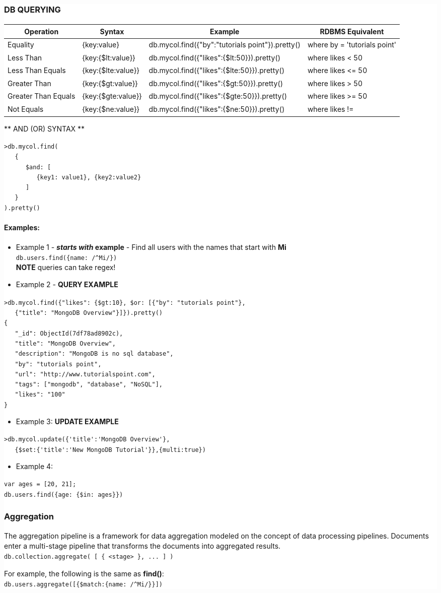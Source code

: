 

### DB QUERYING
| Operation | Syntax | Example | RDBMS Equivalent |
| --------- | ------ | ------- | ---------------- |
| Equality | {key:value} | db.mycol.find({"by":"tutorials point"}).pretty() | where by = 'tutorials point' |
| Less Than | {key:{$lt:value}} | db.mycol.find({"likes":{$lt:50}}).pretty() | where likes < 50 |
| Less Than Equals | {key:{$lte:value}} | db.mycol.find({"likes":{$lte:50}}).pretty() | where likes <= 50 |
| Greater Than | {key:{$gt:value}} | db.mycol.find({"likes":{$gt:50}}).pretty() | where likes > 50 |
| Greater Than Equals | {key:{$gte:value}} | db.mycol.find({"likes":{$gte:50}}).pretty() | where likes >= 50 |
| Not Equals | {key:{$ne:value}} | db.mycol.find({"likes":{$ne:50}}).pretty() | where likes != |
  
** AND (OR) SYNTAX **  
```
>db.mycol.find(
   {
      $and: [
         {key1: value1}, {key2:value2}
      ]
   }
).pretty()
```
#### Examples:  
* Example 1 - **_starts with_ example** - Find all users with the names that start with **Mi**  
```db.users.find({name: /^Mi/})```  
  **NOTE** queries can take regex!

* Example 2 - **QUERY EXAMPLE**  
```
>db.mycol.find({"likes": {$gt:10}, $or: [{"by": "tutorials point"},
   {"title": "MongoDB Overview"}]}).pretty()
{
   "_id": ObjectId(7df78ad8902c),
   "title": "MongoDB Overview", 
   "description": "MongoDB is no sql database",
   "by": "tutorials point",
   "url": "http://www.tutorialspoint.com",
   "tags": ["mongodb", "database", "NoSQL"],
   "likes": "100"
}
```

* Example 3: **UPDATE EXAMPLE**
```
>db.mycol.update({'title':'MongoDB Overview'},
   {$set:{'title':'New MongoDB Tutorial'}},{multi:true})
```

* Example 4:
```
var ages = [20, 21];
db.users.find({age: {$in: ages}})
```

### Aggregation
The aggregation pipeline is a framework for data aggregation modeled on the concept of data processing pipelines.   Documents enter a multi-stage pipeline that transforms the documents into aggregated results.  
```db.collection.aggregate( [ { <stage> }, ... ] )```

For example, the following is the same as **find()**:  
```db.users.aggregate([{$match:{name: /^Mi/}}])```
```